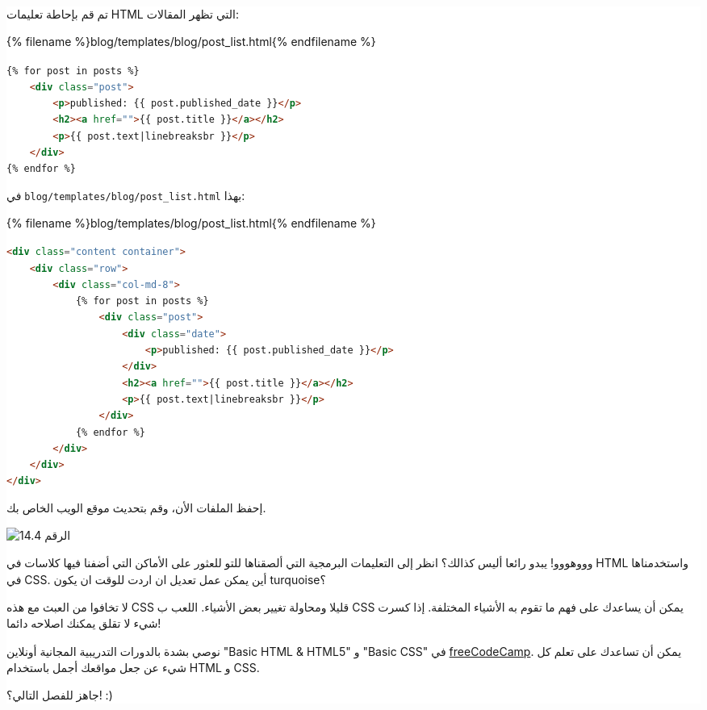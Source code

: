تم قم بإحاطة تعليمات HTML التي تظهر المقالات:

{% filename %}blog/templates/blog/post_list.html{% endfilename %}

```html
{% for post in posts %}
    <div class="post">
        <p>published: {{ post.published_date }}</p>
        <h2><a href="">{{ post.title }}</a></h2>
        <p>{{ post.text|linebreaksbr }}</p>
    </div>
{% endfor %}
```

في `blog/templates/blog/post_list.html` بهذا:

{% filename %}blog/templates/blog/post_list.html{% endfilename %}

```html
<div class="content container">
    <div class="row">
        <div class="col-md-8">
            {% for post in posts %}
                <div class="post">
                    <div class="date">
                        <p>published: {{ post.published_date }}</p>
                    </div>
                    <h2><a href="">{{ post.title }}</a></h2>
                    <p>{{ post.text|linebreaksbr }}</p>
                </div>
            {% endfor %}
        </div>
    </div>
</div>
```

إحفظ الملفات الأن، وقم بتحديث موقع الويب الخاص بك.

![الرقم 14.4](images/final.png)

وووهووو! يبدو رائعا أليس كذالك؟ انظر إلى التعليمات البرمجية التي ألصقناها للتو للعثور على الأماكن التي أضفنا فيها كلاسات في HTML واستخدمناها في CSS. أين يمكن عمل تعديل ان اردت للوقت ان يكون turquoise؟

لا تخافوا من العبث مع هذه CSS قليلا ومحاولة تغيير بعض الأشياء. اللعب ب CSS يمكن أن يساعدك على فهم ما تقوم به الأشياء المختلفة. إذا كسرت شيء لا تقلق يمكنك اصلاحه دائما!

نوصي بشدة بالدورات التدريبية المجانية أونلاين "Basic HTML & HTML5" و "Basic CSS" في [freeCodeCamp](https://learn.freecodecamp.org/). يمكن أن تساعدك على تعلم كل شيء عن جعل مواقعك أجمل باستخدام HTML و CSS.

جاهز للفصل التالي؟! :)
